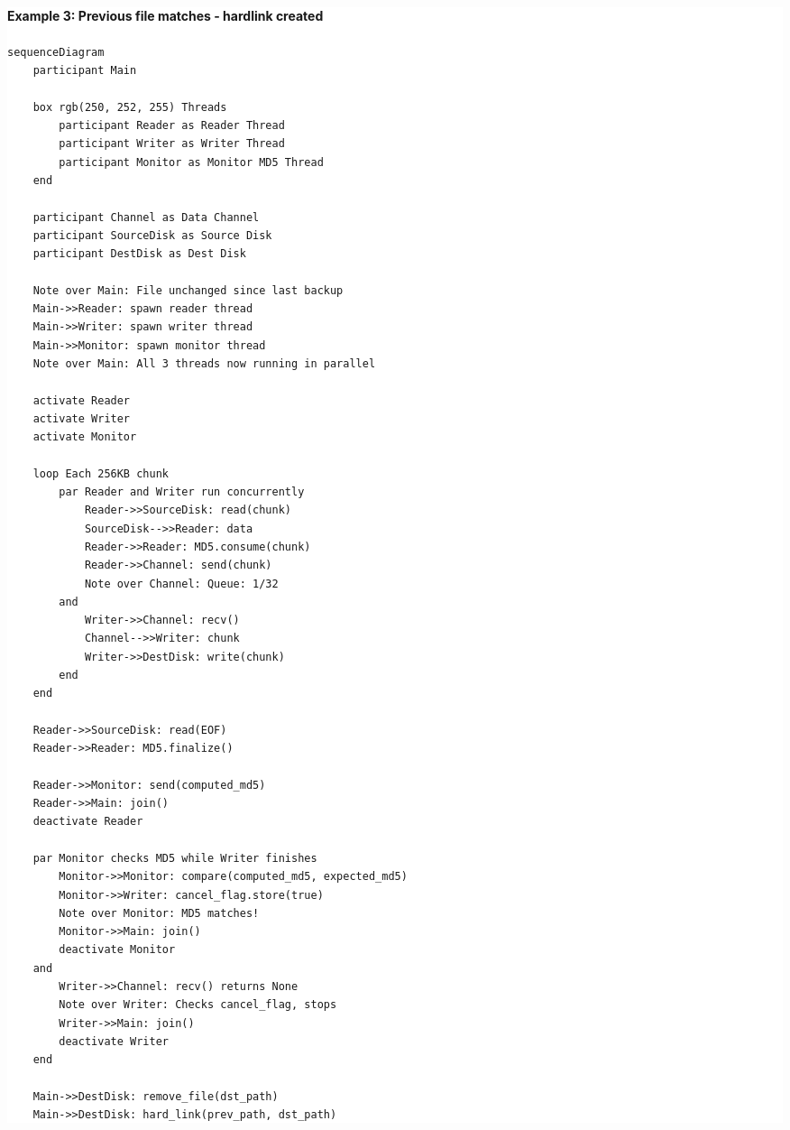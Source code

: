 #### Example 3: Previous file matches - hardlink created

```mermaid
sequenceDiagram
    participant Main

    box rgb(250, 252, 255) Threads
        participant Reader as Reader Thread
        participant Writer as Writer Thread
        participant Monitor as Monitor MD5 Thread
    end

    participant Channel as Data Channel
    participant SourceDisk as Source Disk
    participant DestDisk as Dest Disk

    Note over Main: File unchanged since last backup
    Main->>Reader: spawn reader thread
    Main->>Writer: spawn writer thread
    Main->>Monitor: spawn monitor thread
    Note over Main: All 3 threads now running in parallel

    activate Reader
    activate Writer
    activate Monitor

    loop Each 256KB chunk
        par Reader and Writer run concurrently
            Reader->>SourceDisk: read(chunk)
            SourceDisk-->>Reader: data
            Reader->>Reader: MD5.consume(chunk)
            Reader->>Channel: send(chunk)
            Note over Channel: Queue: 1/32
        and
            Writer->>Channel: recv()
            Channel-->>Writer: chunk
            Writer->>DestDisk: write(chunk)
        end
    end

    Reader->>SourceDisk: read(EOF)
    Reader->>Reader: MD5.finalize()

    Reader->>Monitor: send(computed_md5)
    Reader->>Main: join()
    deactivate Reader

    par Monitor checks MD5 while Writer finishes
        Monitor->>Monitor: compare(computed_md5, expected_md5)
        Monitor->>Writer: cancel_flag.store(true)
        Note over Monitor: MD5 matches!
        Monitor->>Main: join()
        deactivate Monitor
    and
        Writer->>Channel: recv() returns None
        Note over Writer: Checks cancel_flag, stops
        Writer->>Main: join()
        deactivate Writer
    end

    Main->>DestDisk: remove_file(dst_path)
    Main->>DestDisk: hard_link(prev_path, dst_path)
```
